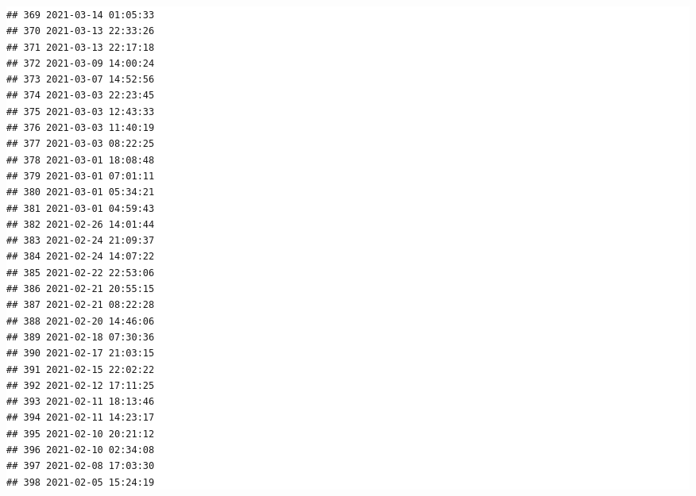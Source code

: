     ## 369 2021-03-14 01:05:33
    ## 370 2021-03-13 22:33:26
    ## 371 2021-03-13 22:17:18
    ## 372 2021-03-09 14:00:24
    ## 373 2021-03-07 14:52:56
    ## 374 2021-03-03 22:23:45
    ## 375 2021-03-03 12:43:33
    ## 376 2021-03-03 11:40:19
    ## 377 2021-03-03 08:22:25
    ## 378 2021-03-01 18:08:48
    ## 379 2021-03-01 07:01:11
    ## 380 2021-03-01 05:34:21
    ## 381 2021-03-01 04:59:43
    ## 382 2021-02-26 14:01:44
    ## 383 2021-02-24 21:09:37
    ## 384 2021-02-24 14:07:22
    ## 385 2021-02-22 22:53:06
    ## 386 2021-02-21 20:55:15
    ## 387 2021-02-21 08:22:28
    ## 388 2021-02-20 14:46:06
    ## 389 2021-02-18 07:30:36
    ## 390 2021-02-17 21:03:15
    ## 391 2021-02-15 22:02:22
    ## 392 2021-02-12 17:11:25
    ## 393 2021-02-11 18:13:46
    ## 394 2021-02-11 14:23:17
    ## 395 2021-02-10 20:21:12
    ## 396 2021-02-10 02:34:08
    ## 397 2021-02-08 17:03:30
    ## 398 2021-02-05 15:24:19